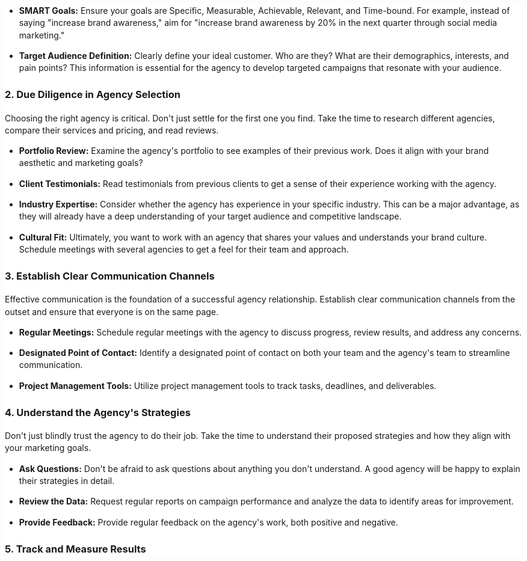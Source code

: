 *   **SMART Goals:** Ensure your goals are Specific, Measurable, Achievable, Relevant, and Time-bound. For example, instead of saying "increase brand awareness," aim for "increase brand awareness by 20% in the next quarter through social media marketing."

*   **Target Audience Definition:** Clearly define your ideal customer. Who are they? What are their demographics, interests, and pain points? This information is essential for the agency to develop targeted campaigns that resonate with your audience.

### 2. Due Diligence in Agency Selection

Choosing the right agency is critical. Don't just settle for the first one you find. Take the time to research different agencies, compare their services and pricing, and read reviews.

*   **Portfolio Review:** Examine the agency's portfolio to see examples of their previous work. Does it align with your brand aesthetic and marketing goals?

*   **Client Testimonials:** Read testimonials from previous clients to get a sense of their experience working with the agency.

*   **Industry Expertise:** Consider whether the agency has experience in your specific industry. This can be a major advantage, as they will already have a deep understanding of your target audience and competitive landscape.

*   **Cultural Fit:** Ultimately, you want to work with an agency that shares your values and understands your brand culture. Schedule meetings with several agencies to get a feel for their team and approach.

### 3. Establish Clear Communication Channels

Effective communication is the foundation of a successful agency relationship. Establish clear communication channels from the outset and ensure that everyone is on the same page.

*   **Regular Meetings:** Schedule regular meetings with the agency to discuss progress, review results, and address any concerns.

*   **Designated Point of Contact:** Identify a designated point of contact on both your team and the agency's team to streamline communication.

*   **Project Management Tools:** Utilize project management tools to track tasks, deadlines, and deliverables.

### 4. Understand the Agency's Strategies

Don't just blindly trust the agency to do their job. Take the time to understand their proposed strategies and how they align with your marketing goals.

*   **Ask Questions:** Don't be afraid to ask questions about anything you don't understand. A good agency will be happy to explain their strategies in detail.

*   **Review the Data:** Request regular reports on campaign performance and analyze the data to identify areas for improvement.

*   **Provide Feedback:** Provide regular feedback on the agency's work, both positive and negative.

### 5. Track and Measure Results
